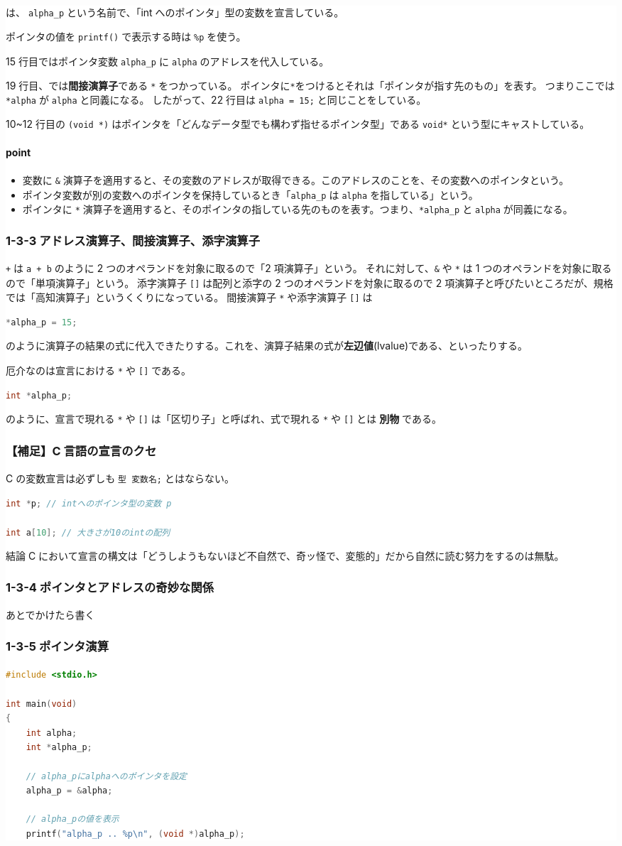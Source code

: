 は、 `alpha_p` という名前で、「int へのポインタ」型の変数を宣言している。

ポインタの値を `printf()` で表示する時は `%p` を使う。

15 行目ではポインタ変数 `alpha_p` に `alpha` のアドレスを代入している。

19 行目、では**間接演算子**である `*` をつかっている。
ポインタに`*`をつけるとそれは「ポインタが指す先のもの」を表す。
つまりここでは `*alpha` が `alpha` と同義になる。
したがって、22 行目は `alpha = 15;` と同じことをしている。

10~12 行目の `(void *)` はポインタを「どんなデータ型でも構わず指せるポインタ型」である `void*` という型にキャストしている。

#### point

- 変数に `&` 演算子を適用すると、その変数のアドレスが取得できる。このアドレスのことを、その変数へのポインタという。
- ポインタ変数が別の変数へのポインタを保持しているとき「`alpha_p` は `alpha` を指している」という。
- ポインタに `*` 演算子を適用すると、そのポインタの指している先のものを表す。つまり、`*alpha_p` と `alpha` が同義になる。

### 1-3-3 アドレス演算子、間接演算子、添字演算子

`+` は `a + b` のように 2 つのオペランドを対象に取るので「2 項演算子」という。
それに対して、`&` や `*` は 1 つのオペランドを対象に取るので「単項演算子」という。
添字演算子 `[]` は配列と添字の 2 つのオペランドを対象に取るので 2 項演算子と呼びたいところだが、規格では「高知演算子」というくくりになっている。
間接演算子 `*` や添字演算子 `[]` は

```c
*alpha_p = 15;
```

のように演算子の結果の式に代入できたりする。これを、演算子結果の式が**左辺値**(lvalue)である、といったりする。

厄介なのは宣言における `*` や `[]` である。

```c
int *alpha_p;
```

のように、宣言で現れる `*` や `[]` は「区切り子」と呼ばれ、式で現れる `*` や `[]` とは **別物** である。

### 【補足】C 言語の宣言のクセ

C の変数宣言は必ずしも `型 変数名;` とはならない。

```c
int *p; // intへのポインタ型の変数 p

int a[10]; // 大きさが10のintの配列
```

結論 C において宣言の構文は「どうしようもないほど不自然で、奇ッ怪で、変態的」だから自然に読む努力をするのは無駄。

### 1-3-4 ポインタとアドレスの奇妙な関係

あとでかけたら書く

### 1-3-5 ポインタ演算

```c
#include <stdio.h>

int main(void)
{
    int alpha;
    int *alpha_p;

    // alpha_pにalphaへのポインタを設定
    alpha_p = &alpha;

    // alpha_pの値を表示
    printf("alpha_p .. %p\n", (void *)alpha_p);
```